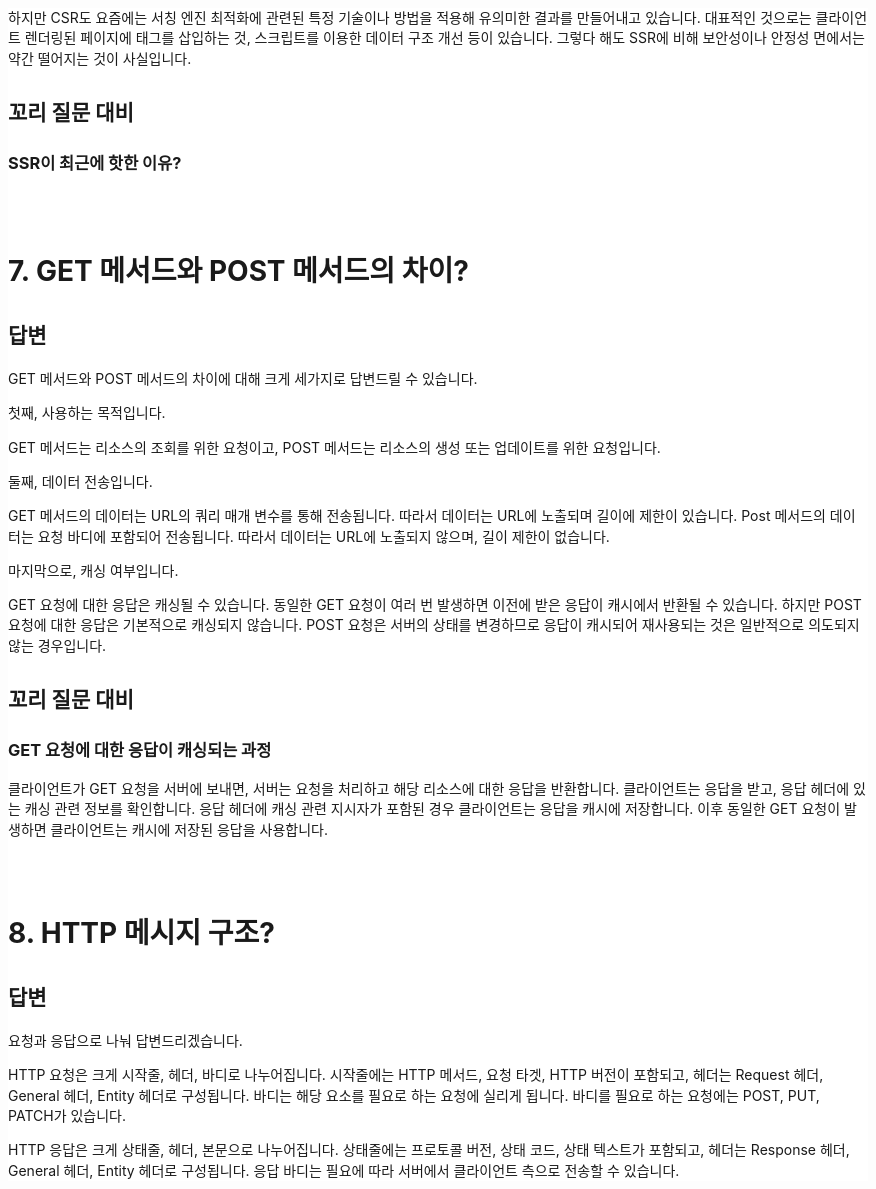 하지만 CSR도 요즘에는 서칭 엔진 최적화에 관련된 특정 기술이나 방법을 적용해 유의미한 결과를 만들어내고 있습니다. 대표적인 것으로는 클라이언트 렌더링된 페이지에 태그를 삽입하는 것, 스크립트를 이용한 데이터 구조 개선 등이 있습니다. 그렇다 해도 SSR에 비해 보안성이나 안정성 면에서는 약간 떨어지는 것이 사실입니다.

## 꼬리 질문 대비

### SSR이 최근에 핫한 이유?

<br>

# 7. GET 메서드와 POST 메서드의 차이?

## 답변

GET 메서드와 POST 메서드의 차이에 대해 크게 세가지로 답변드릴 수 있습니다.

첫째, 사용하는 목적입니다.

GET 메서드는 리소스의 조회를 위한 요청이고, POST 메서드는 리소스의 생성 또는 업데이트를 위한 요청입니다.

둘째, 데이터 전송입니다.

GET 메서드의 데이터는 URL의 쿼리 매개 변수를 통해 전송됩니다. 따라서 데이터는 URL에 노출되며 길이에 제한이 있습니다.
Post 메서드의 데이터는 요청 바디에 포함되어 전송됩니다. 따라서 데이터는 URL에 노출되지 않으며, 길이 제한이 없습니다.

마지막으로, 캐싱 여부입니다.

GET 요청에 대한 응답은 캐싱될 수 있습니다. 동일한 GET 요청이 여러 번 발생하면 이전에 받은 응답이 캐시에서 반환될 수 있습니다.
하지만 POST 요청에 대한 응답은 기본적으로 캐싱되지 않습니다. POST 요청은 서버의 상태를 변경하므로 응답이 캐시되어 재사용되는 것은 일반적으로 의도되지 않는 경우입니다.

## 꼬리 질문 대비

### GET 요청에 대한 응답이 캐싱되는 과정

클라이언트가 GET 요청을 서버에 보내면, 서버는 요청을 처리하고 해당 리소스에 대한 응답을 반환합니다. 클라이언트는 응답을 받고, 응답 헤더에 있는 캐싱 관련 정보를 확인합니다. 응답 헤더에 캐싱 관련 지시자가 포함된 경우 클라이언트는 응답을 캐시에 저장합니다. 이후 동일한 GET 요청이 발생하면 클라이언트는 캐시에 저장된 응답을 사용합니다.

<br>

# 8. HTTP 메시지 구조?

## 답변

요청과 응답으로 나눠 답변드리겠습니다.

HTTP 요청은 크게 시작줄, 헤더, 바디로 나누어집니다.
시작줄에는 HTTP 메서드, 요청 타겟, HTTP 버전이 포함되고, 헤더는 Request 헤더, General 헤더, Entity 헤더로 구성됩니다. 바디는 해당 요소를 필요로 하는 요청에 실리게 됩니다. 바디를 필요로 하는 요청에는 POST, PUT, PATCH가 있습니다.

HTTP 응답은 크게 상태줄, 헤더, 본문으로 나누어집니다.
상태줄에는 프로토콜 버전, 상태 코드, 상태 텍스트가 포함되고, 헤더는 Response 헤더, General 헤더, Entity 헤더로 구성됩니다. 응답 바디는 필요에 따라 서버에서 클라이언트 측으로 전송할 수 있습니다.

